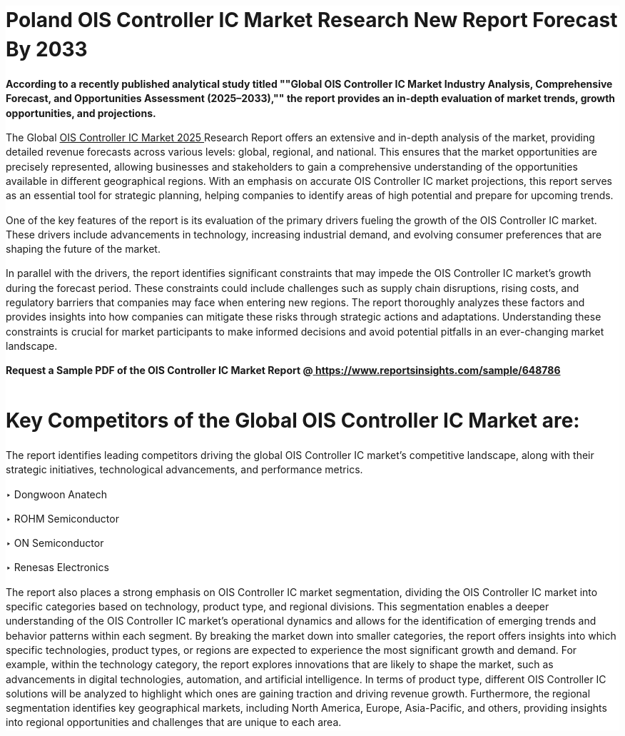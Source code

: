 # Poland OIS Controller IC Market Research New Report Forecast By 2033

<strong>According to a recently published analytical study titled ""Global OIS Controller IC Market Industry Analysis, Comprehensive Forecast, and Opportunities Assessment (2025–2033),"" the report provides an in-depth evaluation of market trends, growth opportunities, and projections.</strong>

The Global <a href=https://www.reportsinsights.com/sample/648786>OIS Controller IC Market 2025 </a> Research Report offers an extensive and in-depth analysis of the market, providing detailed revenue forecasts across various levels: global, regional, and national. This ensures that the market opportunities are precisely represented, allowing businesses and stakeholders to gain a comprehensive understanding of the opportunities available in different geographical regions. With an emphasis on accurate OIS Controller IC market projections, this report serves as an essential tool for strategic planning, helping companies to identify areas of high potential and prepare for upcoming trends.

One of the key features of the report is its evaluation of the primary drivers fueling the growth of the OIS Controller IC market. These drivers include advancements in technology, increasing industrial demand, and evolving consumer preferences that are shaping the future of the market. 

In parallel with the drivers, the report identifies significant constraints that may impede the OIS Controller IC market’s growth during the forecast period. These constraints could include challenges such as supply chain disruptions, rising costs, and regulatory barriers that companies may face when entering new regions. The report thoroughly analyzes these factors and provides insights into how companies can mitigate these risks through strategic actions and adaptations. Understanding these constraints is crucial for market participants to make informed decisions and avoid potential pitfalls in an ever-changing market landscape.

<strong>Request a Sample PDF of the OIS Controller IC Market Report </strong><strong>@<a href=https://www.reportsinsights.com/sample/648786> https://www.reportsinsights.com/sample/648786</a></strong></font>

# <strong>Key Competitors of the Global OIS Controller IC Market are:</strong>

The report identifies leading competitors driving the global OIS Controller IC market’s competitive landscape, along with their strategic initiatives, technological advancements, and performance metrics.

‣ Dongwoon Anatech

‣ ROHM Semiconductor

‣ ON Semiconductor

‣ Renesas Electronics

The report also places a strong emphasis on OIS Controller IC market segmentation, dividing the OIS Controller IC market into specific categories based on technology, product type, and regional divisions. This segmentation enables a deeper understanding of the OIS Controller IC market’s operational dynamics and allows for the identification of emerging trends and behavior patterns within each segment. By breaking the market down into smaller categories, the report offers insights into which specific technologies, product types, or regions are expected to experience the most significant growth and demand. For example, within the technology category, the report explores innovations that are likely to shape the market, such as advancements in digital technologies, automation, and artificial intelligence. In terms of product type, different OIS Controller IC solutions will be analyzed to highlight which ones are gaining traction and driving revenue growth. Furthermore, the regional segmentation identifies key geographical markets, including North America, Europe, Asia-Pacific, and others, providing insights into regional opportunities and challenges that are unique to each area.
